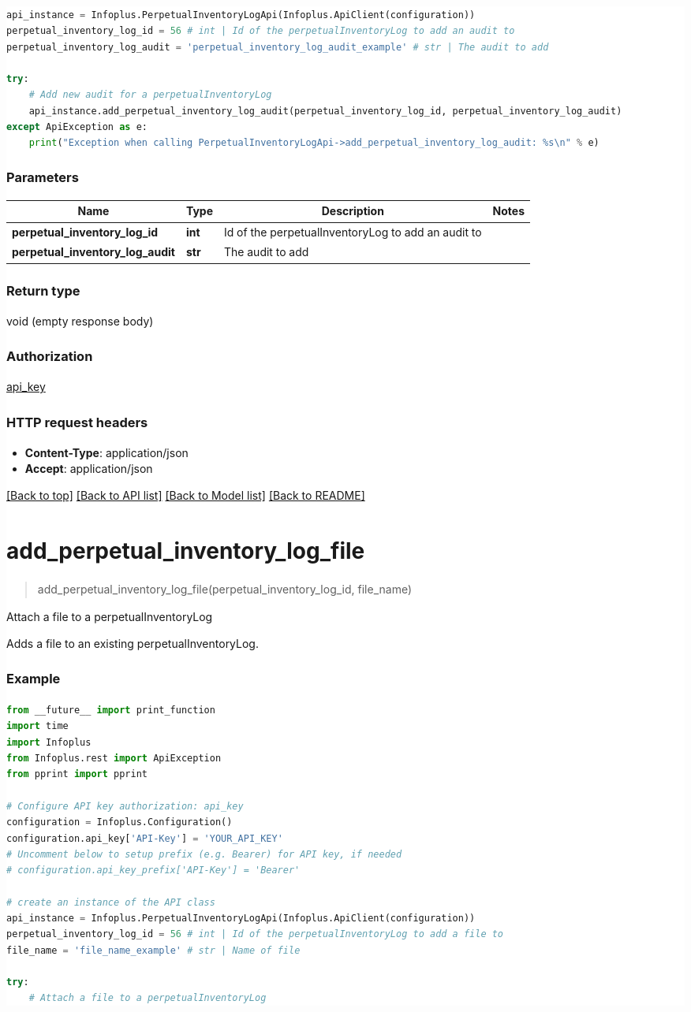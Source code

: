 ```python
api_instance = Infoplus.PerpetualInventoryLogApi(Infoplus.ApiClient(configuration))
perpetual_inventory_log_id = 56 # int | Id of the perpetualInventoryLog to add an audit to
perpetual_inventory_log_audit = 'perpetual_inventory_log_audit_example' # str | The audit to add

try:
    # Add new audit for a perpetualInventoryLog
    api_instance.add_perpetual_inventory_log_audit(perpetual_inventory_log_id, perpetual_inventory_log_audit)
except ApiException as e:
    print("Exception when calling PerpetualInventoryLogApi->add_perpetual_inventory_log_audit: %s\n" % e)
```

### Parameters

Name | Type | Description  | Notes
------------- | ------------- | ------------- | -------------
 **perpetual_inventory_log_id** | **int**| Id of the perpetualInventoryLog to add an audit to | 
 **perpetual_inventory_log_audit** | **str**| The audit to add | 

### Return type

void (empty response body)

### Authorization

[api_key](../README.md#api_key)

### HTTP request headers

 - **Content-Type**: application/json
 - **Accept**: application/json

[[Back to top]](#) [[Back to API list]](../README.md#documentation-for-api-endpoints) [[Back to Model list]](../README.md#documentation-for-models) [[Back to README]](../README.md)

# **add_perpetual_inventory_log_file**
> add_perpetual_inventory_log_file(perpetual_inventory_log_id, file_name)

Attach a file to a perpetualInventoryLog

Adds a file to an existing perpetualInventoryLog.

### Example
```python
from __future__ import print_function
import time
import Infoplus
from Infoplus.rest import ApiException
from pprint import pprint

# Configure API key authorization: api_key
configuration = Infoplus.Configuration()
configuration.api_key['API-Key'] = 'YOUR_API_KEY'
# Uncomment below to setup prefix (e.g. Bearer) for API key, if needed
# configuration.api_key_prefix['API-Key'] = 'Bearer'

# create an instance of the API class
api_instance = Infoplus.PerpetualInventoryLogApi(Infoplus.ApiClient(configuration))
perpetual_inventory_log_id = 56 # int | Id of the perpetualInventoryLog to add a file to
file_name = 'file_name_example' # str | Name of file

try:
    # Attach a file to a perpetualInventoryLog
```